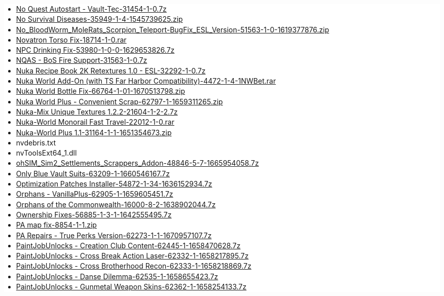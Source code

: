 *  [No Quest Autostart - Vault-Tec-31454-1-0.7z](https://www.nexusmods.com/fallout4/mods/31454/?tab=files&file_id=128259)
*  [No Survival Diseases-35949-1-4-1545739625.zip](https://www.nexusmods.com/fallout4/mods/35949/?tab=files&file_id=148672)
*  [No_BloodWorm_MoleRats_Scorpion_Teleport-BugFix_ESL_Version-51563-1-0-1619377876.zip](https://www.nexusmods.com/fallout4/mods/51563/?tab=files&file_id=206681)
*  [Novatron Torso Fix-18714-1-0.rar](https://www.nexusmods.com/fallout4/mods/18714/?tab=files&file_id=75939)
*  [NPC Drinking Fix-53980-1-0-0-1629653826.7z](https://www.nexusmods.com/fallout4/mods/53980/?tab=files&file_id=215300)
*  [NQAS - BoS Fire Support-31563-1-0.7z](https://www.nexusmods.com/fallout4/mods/31563/?tab=files&file_id=128737)
*  [Nuka Recipe Book 2K Retextures 1.0 - ESL-32292-1-0.7z](https://www.nexusmods.com/fallout4/mods/32292/?tab=files&file_id=131652)
*  [Nuka World Add-On (with TS Far Harbor Compatibility)-4472-1-4-1NWBet.rar](https://www.nexusmods.com/fallout4/mods/4472/?tab=files&file_id=71879)
*  [Nuka World Bottle Fix-66764-1-01-1670513798.zip](https://www.nexusmods.com/fallout4/mods/66764/?tab=files&file_id=259665)
*  [Nuka World Plus - Convenient Scrap-62797-1-1659311265.zip](https://www.nexusmods.com/fallout4/mods/62797/?tab=files&file_id=245260)
*  [Nuka-Mix Unique Textures 1.2.2-21604-1-2-2.7z](https://www.nexusmods.com/fallout4/mods/21604/?tab=files&file_id=88430)
*  [Nuka-World Monorail Fast Travel-22012-1-0.rar](https://www.nexusmods.com/fallout4/mods/22012/?tab=files&file_id=89896)
*  [Nuka-World Plus 1.1-31164-1-1-1651354673.zip](https://www.nexusmods.com/fallout4/mods/31164/?tab=files&file_id=236366)
*  nvdebris.txt
*  nvToolsExt64_1.dll
*  [ohSIM_Sim2_Settlements_Scrappers_Addon-48846-5-7-1665954058.7z](https://www.nexusmods.com/fallout4/mods/48846/?tab=files&file_id=253640)
*  [Only Blue Vault Suits-63209-1-1660546167.7z](https://www.nexusmods.com/fallout4/mods/63209/?tab=files&file_id=246835)
*  [Optimization Patches Installer-54872-1-34-1636152934.7z](https://www.nexusmods.com/fallout4/mods/54872/?tab=files&file_id=220703)
*  [Orphans - VanillaPlus-62905-1-1659605451.7z](https://www.nexusmods.com/fallout4/mods/62905/?tab=files&file_id=245534)
*  [Orphans of the Commonwealth-16000-8-2-1638902044.7z](https://www.nexusmods.com/fallout4/mods/16000/?tab=files&file_id=223309)
*  [Ownership Fixes-56885-1-3-1-1642555495.7z](https://www.nexusmods.com/fallout4/mods/56885/?tab=files&file_id=227064)
*  [PA map fix-8854-1-1.zip](https://www.nexusmods.com/fallout4/mods/8854/?tab=files&file_id=33561)
*  [PA Repairs - True Perks Version-62273-1-1-1670957107.7z](https://www.nexusmods.com/fallout4/mods/62273/?tab=files&file_id=260292)
*  [PaintJobUnlocks - Creation Club Content-62445-1-1658470628.7z](https://www.nexusmods.com/fallout4/mods/62445/?tab=files&file_id=244050)
*  [PaintJobUnlocks - Cross Break Action Laser-62332-1-1658217895.7z](https://www.nexusmods.com/fallout4/mods/62332/?tab=files&file_id=243793)
*  [PaintJobUnlocks - Cross Brotherhood Recon-62333-1-1658218869.7z](https://www.nexusmods.com/fallout4/mods/62333/?tab=files&file_id=243796)
*  [PaintJobUnlocks - Danse Dilemma-62535-1-1658655423.7z](https://www.nexusmods.com/fallout4/mods/62535/?tab=files&file_id=244315)
*  [PaintJobUnlocks - Gunmetal Weapon Skins-62362-1-1658254133.7z](https://www.nexusmods.com/fallout4/mods/62362/?tab=files&file_id=243841)
